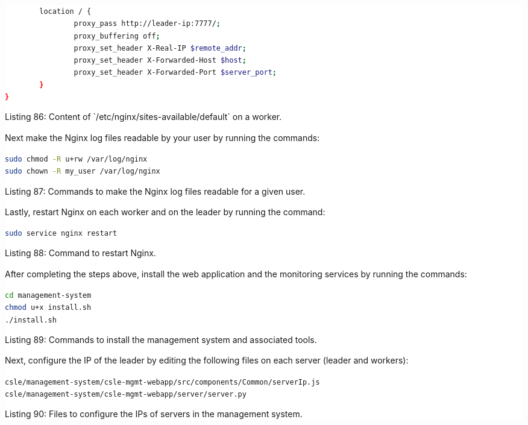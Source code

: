 ```bash
        location / {
                proxy_pass http://leader-ip:7777/;
                proxy_buffering off;
                proxy_set_header X-Real-IP $remote_addr;
                proxy_set_header X-Forwarded-Host $host;
                proxy_set_header X-Forwarded-Port $server_port;
        }
}
```

<p class="captionFig">
Listing 86: Content of `/etc/nginx/sites-available/default` on a worker.
</p>

Next make the Nginx log files readable by your user by running the commands:

```bash
sudo chmod -R u+rw /var/log/nginx
sudo chown -R my_user /var/log/nginx
```

<p class="captionFig">
Listing 87: Commands to make the Nginx log files readable for a given user.
</p>

Lastly, restart Nginx on each worker and on the leader by running the command:

```bash
sudo service nginx restart
```

<p class="captionFig">
Listing 88: Command to restart Nginx.
</p>


After completing the steps above, install the web application and 
the monitoring services by running the commands:

```bash
cd management-system
chmod u+x install.sh
./install.sh
```

<p class="captionFig">
Listing 89: Commands to install the management system and associated tools.
</p>

Next, configure the IP of the leader by editing the following files on each server (leader and workers):
```bash
csle/management-system/csle-mgmt-webapp/src/components/Common/serverIp.js
csle/management-system/csle-mgmt-webapp/server/server.py 
```

<p class="captionFig">
Listing 90: Files to configure the IPs of servers in the management system.
</p>
